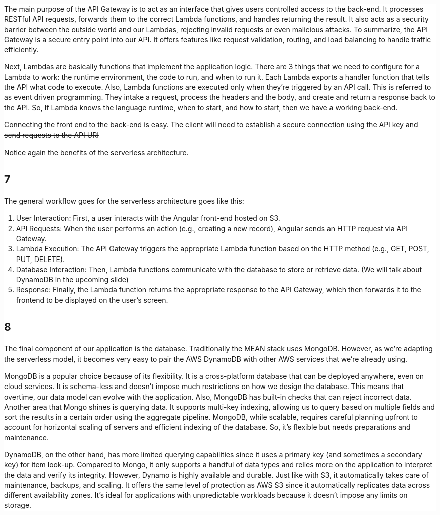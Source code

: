 The main purpose of the API Gateway is to act as an interface that gives users controlled access to the back-end. It processes RESTful API requests, forwards them to the correct Lambda functions, and handles returning the result. It also acts as a security barrier between the outside world and our Lambdas, rejecting invalid requests or even malicious attacks. To summarize, the API Gateway is a secure entry point into our API. It offers features like request validation, routing, and load balancing to handle traffic efficiently.

Next, Lambdas are basically functions that implement the application logic. There are 3 things that we need to configure for a Lambda to work: the runtime environment, the code to run, and when to run it. Each Lambda exports a handler function that tells the API what code to execute. Also, Lambda functions are executed only when they’re triggered by an API call. This is referred to as event driven programming. They intake a request, process the headers and the body, and create and return a response back to the API. So, If Lambda knows the language runtime, when to start, and how to start, then we have a working back-end.

~~Connecting the front end to the back-end is easy. The client will need to establish a secure connection using the API key and send requests to the API URI~~

~~Notice again the benefits of the serverless architecture.~~

## 7
The general workflow goes for the serverless architecture goes like this:

1. User Interaction: First, a user interacts with the Angular front-end hosted on S3.
2. API Requests: When the user performs an action (e.g., creating a new record), Angular sends an HTTP request via API Gateway.
3. Lambda Execution: The API Gateway triggers the appropriate Lambda function based on the HTTP method (e.g., GET, POST, PUT, DELETE).
4. Database Interaction: Then, Lambda functions communicate with the database to store or retrieve data. (We will talk about DynamoDB in the upcoming slide)
5. Response: Finally, the Lambda function returns the appropriate response to the API Gateway, which then forwards it to the frontend to be displayed on the user’s screen.

## 8
The final component of our application is the database. Traditionally the MEAN stack uses MongoDB. However, as we’re adapting the serverless model, it becomes very easy to pair the AWS DynamoDB with other AWS services that we’re already using.

MongoDB is a popular choice because of its flexibility. It is a cross-platform database that can be deployed anywhere, even on cloud services. It is schema-less and doesn’t impose much restrictions on how we design the database. This means that overtime, our data model can evolve with the application. Also, MongoDB has built-in checks that can reject incorrect data. Another area that Mongo shines is querying data. It supports multi-key indexing, allowing us to query based on multiple fields and sort the results in a certain order using the aggregate pipeline. MongoDB, while scalable, requires careful planning upfront to account for horizontal scaling of servers and efficient indexing of the database. So, it’s flexible but needs preparations and maintenance.

DynamoDB, on the other hand, has more limited querying capabilities since it uses a primary key (and sometimes a secondary key) for item look-up. Compared to Mongo, it only supports a handful of data types and relies more on the application to interpret the data and verify its integrity. However, Dynamo is highly available and durable. Just like with S3, it automatically takes care of maintenance, backups, and scaling. It offers the same level of protection as AWS S3 since it automatically replicates data across different availability zones. It’s ideal for applications with unpredictable workloads because it doesn’t impose any limits on storage.
